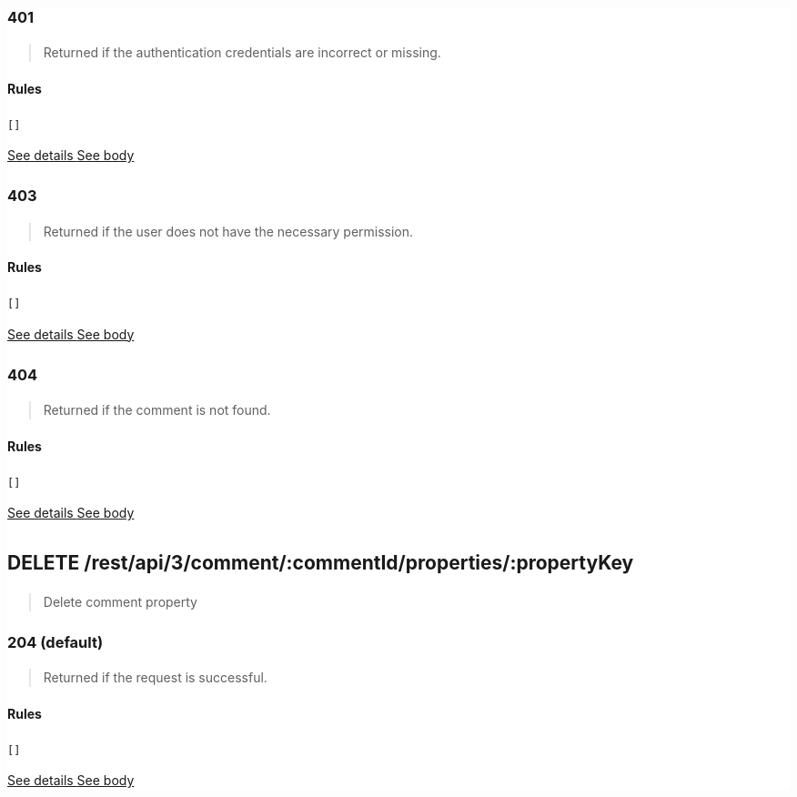 ### 401
> Returned if the authentication credentials are incorrect or missing.

#### Rules
```
[]
```

[See details  ](./___get/rest/api/3/comment/commentid/properties/___responses/401 "See details  ")
[See body  ](./___get/rest/api/3/comment/commentid/properties/___responses/401/body/index.hbs "See body  ")

### 403
> Returned if the user does not have the necessary permission.

#### Rules
```
[]
```

[See details  ](./___get/rest/api/3/comment/commentid/properties/___responses/403 "See details  ")
[See body  ](./___get/rest/api/3/comment/commentid/properties/___responses/403/body/index.hbs "See body  ")

### 404
> Returned if the comment is not found.

#### Rules
```
[]
```

[See details  ](./___get/rest/api/3/comment/commentid/properties/___responses/404 "See details  ")
[See body  ](./___get/rest/api/3/comment/commentid/properties/___responses/404/body/index.hbs "See body  ")



## DELETE /rest/api/3/comment/:commentId/properties/:propertyKey
> Delete comment property

### 204  (default)
> Returned if the request is successful.

#### Rules
```
[]
```

[See details  ](./___delete/rest/api/3/comment/commentid/properties/propertykey/___responses/204 "See details  ")
[See body  ](./___delete/rest/api/3/comment/commentid/properties/propertykey/___responses/204/body/index.hbs "See body  ")
